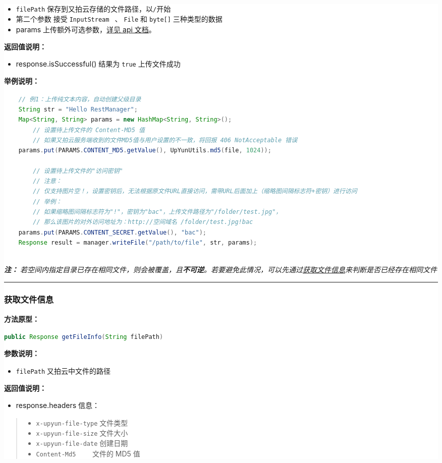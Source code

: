 * `filePath`  保存到又拍云存储的文件路径，以`/`开始
* 第二个参数  接受 `InputStream ` 、 `File` 和 `byte[]` 三种类型的数据
* params 上传额外可选参数，[详见 api 文档](https://help.upyun.com/knowledge-base/rest_api/#e4b88ae4bca0e69687e4bbb6)。

**返回值说明：**

* response.isSuccessful() 结果为 `true` 上传文件成功

**举例说明：**

```Java
    // 例1：上传纯文本内容，自动创建父级目录
    String str = "Hello RestManager";
    Map<String, String> params = new HashMap<String, String>();
        // 设置待上传文件的 Content-MD5 值
        // 如果又拍云服务端收到的文件MD5值与用户设置的不一致，将回报 406 NotAcceptable 错误
    params.put(PARAMS.CONTENT_MD5.getValue(), UpYunUtils.md5(file, 1024));

        // 设置待上传文件的"访问密钥"
        // 注意：
        // 仅支持图片空！，设置密钥后，无法根据原文件URL直接访问，需带URL后面加上（缩略图间隔标志符+密钥）进行访问
        // 举例：
        // 如果缩略图间隔标志符为"!"，密钥为"bac"，上传文件路径为"/folder/test.jpg"，
        // 那么该图片的对外访问地址为：http://空间域名 /folder/test.jpg!bac
    params.put(PARAMS.CONTENT_SECRET.getValue(), "bac");
    Response result = manager.writeFile("/path/to/file", str, params);
    
```

_**注：**
若空间内指定目录已存在相同文件，则会被覆盖，且**不可逆**。若要避免此情况，可以先通过[获取文件信息](#获取文件信息)来判断是否已经存在相同文件_


---

<a name="获取文件信息"></a>
### 获取文件信息

**方法原型：**

```Java
public Response getFileInfo(String filePath)

```

**参数说明：**

* `filePath`  又拍云中文件的路径

**返回值说明：**

* response.headers 信息：

> * `x-upyun-file-type`  文件类型
> * `x-upyun-file-size`  文件大小
> * `x-upyun-file-date`  创建日期
> * `Content-Md5	`  文件的 MD5 值
